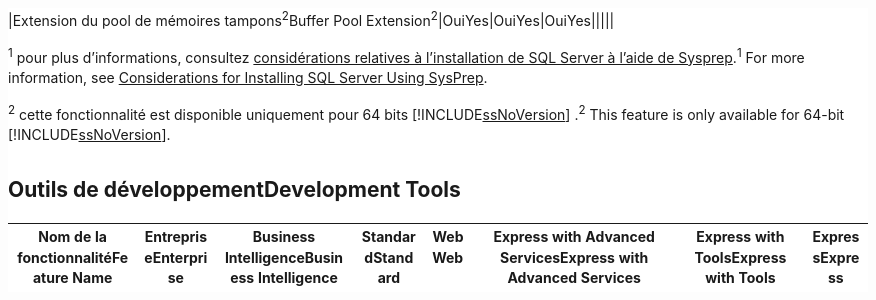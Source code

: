 |<span data-ttu-id="012c7-616">Extension du pool de mémoires tampons<sup>2</sup></span><span class="sxs-lookup"><span data-stu-id="012c7-616">Buffer Pool Extension<sup>2</sup></span></span>|<span data-ttu-id="012c7-617">Oui</span><span class="sxs-lookup"><span data-stu-id="012c7-617">Yes</span></span>|<span data-ttu-id="012c7-618">Oui</span><span class="sxs-lookup"><span data-stu-id="012c7-618">Yes</span></span>|<span data-ttu-id="012c7-619">Oui</span><span class="sxs-lookup"><span data-stu-id="012c7-619">Yes</span></span>|||||  
  
 <span data-ttu-id="012c7-620"><sup>1</sup> pour plus d’informations, consultez [considérations relatives à l’installation de SQL Server à l’aide de Sysprep](../database-engine/install-windows/considerations-for-installing-sql-server-using-sysprep.md).</span><span class="sxs-lookup"><span data-stu-id="012c7-620"><sup>1</sup> For more information, see [Considerations for Installing SQL Server Using SysPrep](../database-engine/install-windows/considerations-for-installing-sql-server-using-sysprep.md).</span></span>  
  
 <span data-ttu-id="012c7-621"><sup>2</sup> cette fonctionnalité est disponible uniquement pour 64 bits [!INCLUDE[ssNoVersion](../includes/ssnoversion-md.md)] .</span><span class="sxs-lookup"><span data-stu-id="012c7-621"><sup>2</sup> This feature is only available for 64-bit [!INCLUDE[ssNoVersion](../includes/ssnoversion-md.md)].</span></span>  
  
##  <a name="development-tools"></a><a name="Dev_tools"></a><span data-ttu-id="012c7-622">Outils de développement</span><span class="sxs-lookup"><span data-stu-id="012c7-622">Development Tools</span></span>  
  
|<span data-ttu-id="012c7-623">Nom de la fonctionnalité</span><span class="sxs-lookup"><span data-stu-id="012c7-623">Feature Name</span></span>|<span data-ttu-id="012c7-624">Entreprise</span><span class="sxs-lookup"><span data-stu-id="012c7-624">Enterprise</span></span>|<span data-ttu-id="012c7-625">Business Intelligence</span><span class="sxs-lookup"><span data-stu-id="012c7-625">Business Intelligence</span></span>|<span data-ttu-id="012c7-626">Standard</span><span class="sxs-lookup"><span data-stu-id="012c7-626">Standard</span></span>|<span data-ttu-id="012c7-627">Web</span><span class="sxs-lookup"><span data-stu-id="012c7-627">Web</span></span>|<span data-ttu-id="012c7-628">Express with Advanced Services</span><span class="sxs-lookup"><span data-stu-id="012c7-628">Express with Advanced Services</span></span>|<span data-ttu-id="012c7-629">Express with Tools</span><span class="sxs-lookup"><span data-stu-id="012c7-629">Express with Tools</span></span>|<span data-ttu-id="012c7-630">Express</span><span class="sxs-lookup"><span data-stu-id="012c7-630">Express</span></span>|  
|------------------|----------------|---------------------------|--------------|---------|------------------------------------|------------------------|-------------|  
